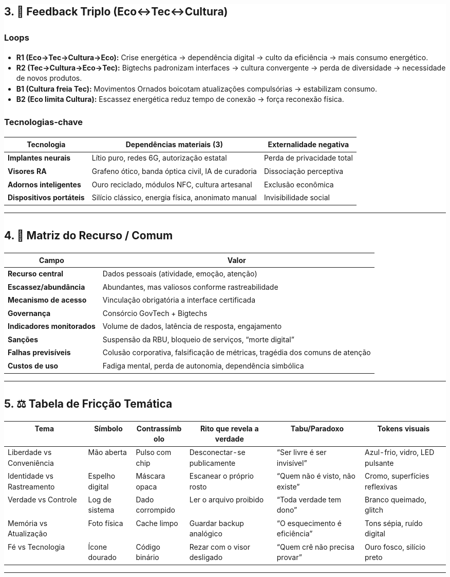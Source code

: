 
## **3. 🔁 Feedback Triplo (Eco↔Tec↔Cultura)**

### **Loops**

- **R1 (Eco→Tec→Cultura→Eco):** Crise energética → dependência digital → culto da eficiência → mais consumo energético.
- **R2 (Tec→Cultura→Eco→Tec):** Bigtechs padronizam interfaces → cultura convergente → perda de diversidade → necessidade de novos produtos.
- **B1 (Cultura freia Tec):** Movimentos Ornados boicotam atualizações compulsórias → estabilizam consumo.
- **B2 (Eco limita Cultura):** Escassez energética reduz tempo de conexão → força reconexão física.

### **Tecnologias-chave**

| **Tecnologia** | **Dependências materiais (3)** | **Externalidade negativa** |
| --- | --- | --- |
| **Implantes neurais** | Lítio puro, redes 6G, autorização estatal | Perda de privacidade total |
| **Visores RA** | Grafeno ótico, banda óptica civil, IA de curadoria | Dissociação perceptiva |
| **Adornos inteligentes** | Ouro reciclado, módulos NFC, cultura artesanal | Exclusão econômica |
| **Dispositivos portáteis** | Silício clássico, energia física, anonimato manual | Invisibilidade social |

---

## **4. 💾 Matriz do Recurso / Comum**

| **Campo** | **Valor** |
| --- | --- |
| **Recurso central** | Dados pessoais (atividade, emoção, atenção) |
| **Escassez/abundância** | Abundantes, mas valiosos conforme rastreabilidade |
| **Mecanismo de acesso** | Vinculação obrigatória a interface certificada |
| **Governança** | Consórcio GovTech + Bigtechs |
| **Indicadores monitorados** | Volume de dados, latência de resposta, engajamento |
| **Sanções** | Suspensão da RBU, bloqueio de serviços, “morte digital” |
| **Falhas previsíveis** | Colusão corporativa, falsificação de métricas, tragédia dos comuns de atenção |
| **Custos de uso** | Fadiga mental, perda de autonomia, dependência simbólica |

---

## **5. ⚖️ Tabela de Fricção Temática**

| **Tema** | **Símbolo** | **Contrassímbolo** | **Rito que revela a verdade** | **Tabu/Paradoxo** | **Tokens visuais** |
| --- | --- | --- | --- | --- | --- |
| Liberdade vs Conveniência | Mão aberta | Pulso com chip | Desconectar-se publicamente | “Ser livre é ser invisível” | Azul-frio, vidro, LED pulsante |
| Identidade vs Rastreamento | Espelho digital | Máscara opaca | Escanear o próprio rosto | “Quem não é visto, não existe” | Cromo, superfícies reflexivas |
| Verdade vs Controle | Log de sistema | Dado corrompido | Ler o arquivo proibido | “Toda verdade tem dono” | Branco queimado, glitch |
| Memória vs Atualização | Foto física | Cache limpo | Guardar backup analógico | “O esquecimento é eficiência” | Tons sépia, ruído digital |
| Fé vs Tecnologia | Ícone dourado | Código binário | Rezar com o visor desligado | “Quem crê não precisa provar” | Ouro fosco, silício preto |

---